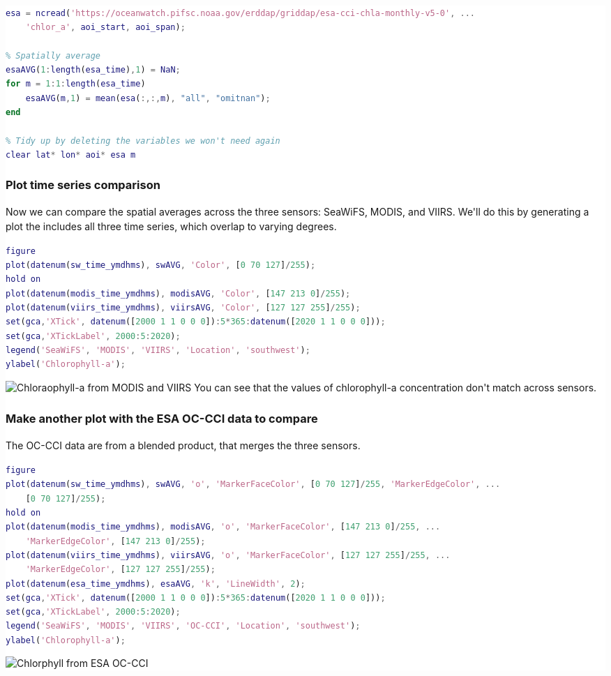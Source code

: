```matlab
esa = ncread('https://oceanwatch.pifsc.noaa.gov/erddap/griddap/esa-cci-chla-monthly-v5-0', ...
    'chlor_a', aoi_start, aoi_span);

% Spatially average
esaAVG(1:length(esa_time),1) = NaN;
for m = 1:1:length(esa_time)
    esaAVG(m,1) = mean(esa(:,:,m), "all", "omitnan");
end

% Tidy up by deleting the variables we won't need again
clear lat* lon* aoi* esa m 
```
### Plot time series comparison
Now we can compare the spatial averages across the three sensors: SeaWiFS, MODIS, and VIIRS.  We'll do this by generating a plot the includes all three time series, which overlap to varying degrees.
```matlab
figure
plot(datenum(sw_time_ymdhms), swAVG, 'Color', [0 70 127]/255);
hold on
plot(datenum(modis_time_ymdhms), modisAVG, 'Color', [147 213 0]/255);
plot(datenum(viirs_time_ymdhms), viirsAVG, 'Color', [127 127 255]/255);
set(gca,'XTick', datenum([2000 1 1 0 0 0]):5*365:datenum([2020 1 1 0 0 0]));
set(gca,'XTickLabel', 2000:5:2020);
legend('SeaWiFS', 'MODIS', 'VIIRS', 'Location', 'southwest');
ylabel('Chlorophyll-a');
```

![Chloraophyll-a from MODIS and VIIRS](images/chlora_timeseries.png)
You can see that the values of chlorophyll-a concentration don't match across sensors.

### Make another plot with the ESA OC-CCI data to compare
The OC-CCI data are from a blended product, that merges the three sensors.


```matlab
figure
plot(datenum(sw_time_ymdhms), swAVG, 'o', 'MarkerFaceColor', [0 70 127]/255, 'MarkerEdgeColor', ...
    [0 70 127]/255); 
hold on
plot(datenum(modis_time_ymdhms), modisAVG, 'o', 'MarkerFaceColor', [147 213 0]/255, ...
    'MarkerEdgeColor', [147 213 0]/255);
plot(datenum(viirs_time_ymdhms), viirsAVG, 'o', 'MarkerFaceColor', [127 127 255]/255, ...
    'MarkerEdgeColor', [127 127 255]/255);
plot(datenum(esa_time_ymdhms), esaAVG, 'k', 'LineWidth', 2);
set(gca,'XTick', datenum([2000 1 1 0 0 0]):5*365:datenum([2020 1 1 0 0 0]));
set(gca,'XTickLabel', 2000:5:2020);
legend('SeaWiFS', 'MODIS', 'VIIRS', 'OC-CCI', 'Location', 'southwest');
ylabel('Chlorophyll-a');
```
![Chlorphyll from ESA OC-CCI](images/chlora_timeseries_occi.png)
